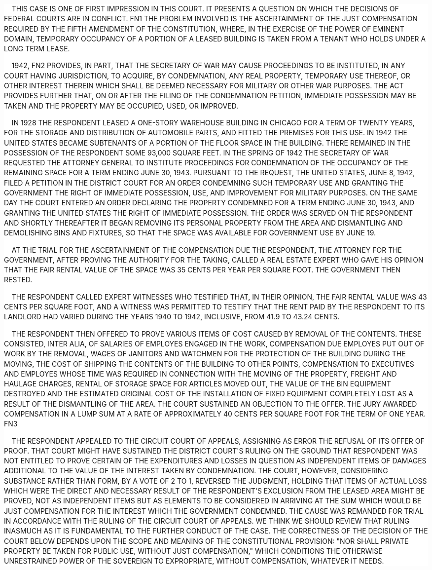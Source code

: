     THIS CASE IS ONE OF FIRST IMPRESSION IN THIS COURT.  IT PRESENTS A QUESTION ON WHICH THE DECISIONS OF FEDERAL COURTS ARE IN CONFLICT.  FN1 THE PROBLEM INVOLVED IS THE ASCERTAINMENT OF THE JUST COMPENSATION REQUIRED BY THE FIFTH AMENDMENT OF THE CONSTITUTION, WHERE, IN THE EXERCISE OF THE POWER OF EMINENT DOMAIN, TEMPORARY OCCUPANCY OF A PORTION OF A LEASED BUILDING IS TAKEN FROM A TENANT WHO HOLDS UNDER A LONG TERM LEASE.

    1942,  FN2  PROVIDES, IN PART, THAT THE SECRETARY OF WAR MAY CAUSE PROCEEDINGS TO BE INSTITUTED, IN ANY COURT HAVING JURISDICTION, TO ACQUIRE, BY CONDEMNATION, ANY REAL PROPERTY, TEMPORARY USE THEREOF, OR OTHER INTEREST THEREIN WHICH SHALL BE DEEMED NECESSARY FOR MILITARY OR OTHER WAR PURPOSES.  THE ACT PROVIDES FURTHER THAT, ON OR AFTER THE FILING OF THE CONDEMNATION PETITION, IMMEDIATE POSSESSION MAY BE TAKEN AND THE PROPERTY MAY BE OCCUPIED, USED, OR IMPROVED.

    IN 1928 THE RESPONDENT LEASED A ONE-STORY WAREHOUSE BUILDING IN CHICAGO FOR A TERM OF TWENTY YEARS, FOR THE STORAGE AND DISTRIBUTION OF AUTOMOBILE PARTS, AND FITTED THE PREMISES FOR THIS USE.  IN 1942 THE UNITED STATES BECAME SUBTENANTS OF A PORTION OF THE FLOOR SPACE IN THE BUILDING.  THERE REMAINED IN THE POSSESSION OF THE RESPONDENT SOME 93,000 SQUARE FEET.  IN THE SPRING OF 1942 THE SECRETARY OF WAR REQUESTED THE ATTORNEY GENERAL TO INSTITUTE PROCEEDINGS FOR CONDEMNATION OF THE OCCUPANCY OF THE REMAINING SPACE FOR A TERM ENDING JUNE 30, 1943.  PURSUANT TO THE REQUEST, THE UNITED STATES, JUNE 8, 1942, FILED A PETITION IN THE DISTRICT COURT FOR AN ORDER CONDEMNING SUCH TEMPORARY USE AND GRANTING THE GOVERNMENT THE RIGHT OF IMMEDIATE POSSESSION, USE, AND IMPROVEMENT FOR MILITARY PURPOSES.  ON THE SAME DAY THE COURT ENTERED AN ORDER DECLARING THE PROPERTY CONDEMNED FOR A TERM ENDING JUNE 30, 1943, AND GRANTING THE UNITED STATES THE RIGHT OF IMMEDIATE POSSESSION.  THE ORDER WAS SERVED ON THE RESPONDENT AND SHORTLY THEREAFTER IT BEGAN REMOVING ITS PERSONAL PROPERTY FROM THE AREA AND DISMANTLING AND DEMOLISHING BINS AND FIXTURES, SO THAT THE SPACE WAS AVAILABLE FOR GOVERNMENT USE BY JUNE 19.

    AT THE TRIAL FOR THE ASCERTAINMENT OF THE COMPENSATION DUE THE RESPONDENT, THE ATTORNEY FOR THE GOVERNMENT, AFTER PROVING THE AUTHORITY FOR THE TAKING, CALLED A REAL ESTATE EXPERT WHO GAVE HIS OPINION THAT THE FAIR RENTAL VALUE OF THE SPACE WAS 35 CENTS PER YEAR PER SQUARE FOOT.  THE GOVERNMENT THEN RESTED.

    THE RESPONDENT CALLED EXPERT WITNESSES WHO TESTIFIED THAT, IN THEIR OPINION, THE FAIR RENTAL VALUE WAS 43 CENTS PER SQUARE FOOT, AND A WITNESS WAS PERMITTED TO TESTIFY THAT THE RENT PAID BY THE RESPONDENT TO ITS LANDLORD HAD VARIED DURING THE YEARS 1940 TO 1942, INCLUSIVE, FROM 41.9 TO 43.24 CENTS.

    THE RESPONDENT THEN OFFERED TO PROVE VARIOUS ITEMS OF COST CAUSED BY REMOVAL OF THE CONTENTS.  THESE CONSISTED, INTER ALIA, OF SALARIES OF EMPLOYES ENGAGED IN THE WORK, COMPENSATION DUE EMPLOYES PUT OUT OF WORK BY THE REMOVAL, WAGES OF JANITORS AND WATCHMEN FOR THE PROTECTION OF THE BUILDING DURING THE MOVING, THE COST OF SHIPPING THE CONTENTS OF THE BUILDING TO OTHER POINTS, COMPENSATION TO EXECUTIVES AND EMPLOYES WHOSE TIME WAS REQUIRED IN CONNECTION WITH THE MOVING OF THE PROPERTY, FREIGHT AND HAULAGE CHARGES, RENTAL OF STORAGE SPACE FOR ARTICLES MOVED OUT, THE VALUE OF THE BIN EQUIPMENT DESTROYED AND THE ESTIMATED ORIGINAL COST OF THE INSTALLATION OF FIXED EQUIPMENT COMPLETELY LOST AS A RESULT OF THE DISMANTLING OF THE AREA.  THE COURT SUSTAINED AN OBJECTION TO THE OFFER.  THE JURY AWARDED COMPENSATION IN A LUMP SUM AT A RATE OF APPROXIMATELY 40 CENTS PER SQUARE FOOT FOR THE TERM OF ONE YEAR.  FN3

    THE RESPONDENT APPEALED TO THE CIRCUIT COURT OF APPEALS, ASSIGNING AS ERROR THE REFUSAL OF ITS OFFER OF PROOF.  THAT COURT MIGHT HAVE SUSTAINED THE DISTRICT COURT'S RULING ON THE GROUND THAT RESPONDENT WAS NOT ENTITLED TO PROVE CERTAIN OF THE EXPENDITURES AND LOSSES IN QUESTION AS INDEPENDENT ITEMS OF DAMAGES ADDITIONAL TO THE VALUE OF THE INTEREST TAKEN BY CONDEMNATION.  THE COURT, HOWEVER, CONSIDERING SUBSTANCE RATHER THAN FORM, BY A VOTE OF 2 TO 1, REVERSED THE JUDGMENT, HOLDING THAT ITEMS OF ACTUAL LOSS WHICH WERE THE DIRECT AND NECESSARY RESULT OF THE RESPONDENT'S EXCLUSION FROM THE LEASED AREA MIGHT BE PROVED, NOT AS INDEPENDENT ITEMS BUT AS ELEMENTS TO BE CONSIDERED IN ARRIVING AT THE SUM WHICH WOULD BE JUST COMPENSATION FOR THE INTEREST WHICH THE GOVERNMENT CONDEMNED.  THE CAUSE WAS REMANDED FOR TRIAL IN ACCORDANCE WITH THE RULING OF THE CIRCUIT COURT OF APPEALS.  WE THINK WE SHOULD REVIEW THAT RULING INASMUCH AS IT IS FUNDAMENTAL TO THE FURTHER CONDUCT OF THE CASE.  THE CORRECTNESS OF THE DECISION OF THE COURT BELOW DEPENDS UPON THE SCOPE AND MEANING OF THE CONSTITUTIONAL PROVISION:  "NOR SHALL PRIVATE PROPERTY BE TAKEN FOR PUBLIC USE, WITHOUT JUST COMPENSATION," WHICH CONDITIONS THE OTHERWISE UNRESTRAINED POWER OF THE SOVEREIGN TO EXPROPRIATE, WITHOUT COMPENSATION, WHATEVER IT NEEDS.

